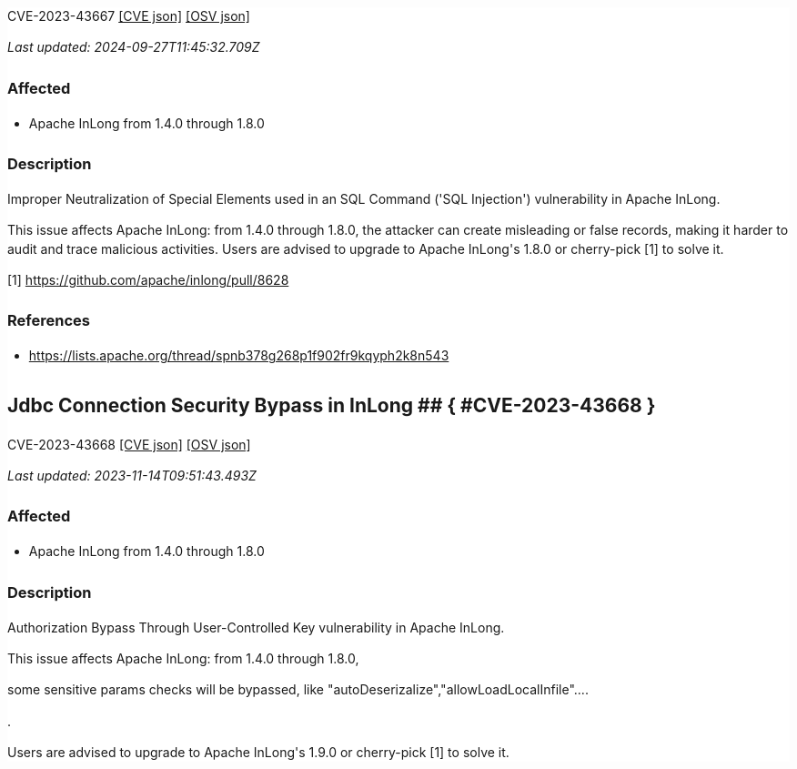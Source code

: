 CVE-2023-43667 [\[CVE json\]](./CVE-2023-43667.cve.json) [\[OSV json\]](./CVE-2023-43667.osv.json)



_Last updated: 2024-09-27T11:45:32.709Z_

### Affected

* Apache InLong from 1.4.0 through 1.8.0


### Description

Improper Neutralization of Special Elements used in an SQL Command ('SQL Injection') vulnerability in Apache InLong.<p>This issue affects Apache InLong: from 1.4.0 through 1.8.0, the a<span style="background-color: rgb(255, 255, 255);">ttacker can create misleading or false records, making it harder to audit
and trace malicious activities.&nbsp;</span>Users are advised to upgrade to Apache InLong's 1.8.0 or cherry-pick [1] to solve it.</p><p>

<span style="background-color: rgb(255, 255, 255);">[1] </span><a target="_blank" rel="nofollow" href="https://github.com/apache/inlong/pull/8628">https://github.com/apache/inlong/pull/8628</a></p><p></p>

### References
* https://lists.apache.org/thread/spnb378g268p1f902fr9kqyph2k8n543


## Jdbc Connection Security Bypass in InLong ## { #CVE-2023-43668 }

CVE-2023-43668 [\[CVE json\]](./CVE-2023-43668.cve.json) [\[OSV json\]](./CVE-2023-43668.osv.json)



_Last updated: 2023-11-14T09:51:43.493Z_

### Affected

* Apache InLong from 1.4.0 through 1.8.0


### Description

Authorization Bypass Through User-Controlled Key vulnerability in Apache InLong.<p>This issue affects Apache InLong: from 1.4.0 through 1.8.0,&nbsp;

<span style="background-color: rgb(255, 255, 255);">some sensitive params  checks will be </span><span style="background-color: rgb(255, 255, 255);">bypassed, <span style="background-color: rgb(255, 255, 255);">like "autoDeserizalize","</span><span style="background-color: rgb(255, 255, 255);">allowLoadLocalInfile"....</span>

.</span>&nbsp;&nbsp;


<span style="background-color: var(--wht);">Users are advised to upgrade to Apache InLong's 1.9.0 or cherry-pick [1] to solve it.</span>
